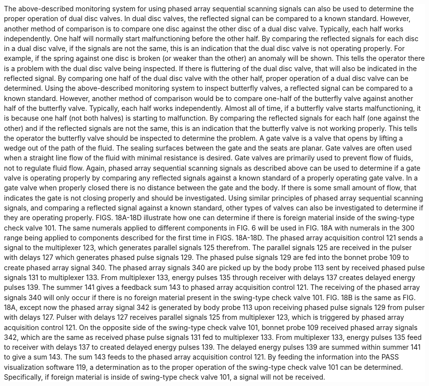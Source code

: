 The above-described monitoring system for using phased array sequential scanning signals can also be used to determine the proper operation of dual disc valves. In dual disc valves, the reflected signal can be compared to a known standard. However, another method of comparison is to compare one disc against the other disc of a dual disc valve. Typically, each half works independently. One half will normally start malfunctioning before the other half. By comparing the reflected signals for each disc in a dual disc valve, if the signals are not the same, this is an indication that the dual disc valve is not operating properly. For example, if the spring against one disc is broken (or weaker than the other) an anomaly will be shown. This tells the operator there is a problem with the dual disc valve being inspected. If there is fluttering of the dual disc valve, that will also be indicated in the reflected signal. By comparing one half of the dual disc valve with the other half, proper operation of a dual disc valve can be determined.
Using the above-described monitoring system to inspect butterfly valves, a reflected signal can be compared to a known standard. However, another method of comparison would be to compare one-half of the butterfly valve against another half of the butterfly valve. Typically, each half works independently. Almost all of time, if a butterfly valve starts malfunctioning, it is because one half (not both halves) is starting to malfunction. By comparing the reflected signals for each half (one against the other) and if the reflected signals are not the same, this is an indication that the butterfly valve is not working properly. This tells the operator the butterfly valve should be inspected to determine the problem.
A gate valve is a valve that opens by lifting a wedge out of the path of the fluid. The sealing surfaces between the gate and the seats are planar. Gate valves are often used when a straight line flow of the fluid with minimal resistance is desired. Gate valves are primarily used to prevent flow of fluids, not to regulate fluid flow. Again, phased array sequential scanning signals as described above can be used to determine if a gate valve is operating properly by comparing any reflected signals against a known standard of a properly operating gate valve. In a gate valve when properly closed there is no distance between the gate and the body. If there is some small amount of flow, that indicates the gate is not closing properly and should be investigated.
Using similar principles of phased array sequential scanning signals, and comparing a reflected signal against a known standard, other types of valves can also be investigated to determine if they are operating properly.
 FIGS. 18A-18D illustrate how one can determine if there is foreign material inside of the swing-type check valve 101. The same numerals applied to different components in FIG. 6 will be used in FIG. 18A with numerals in the 300 range being applied to components described for the first time in FIGS. 18A-18D. The phased array acquisition control 121 sends a signal to the multiplexer 123, which generates parallel signals 125 therefrom. The parallel signals 125 are received in the pulser with delays 127 which generates phased pulse signals 129. The phased pulse signals 129 are fed into the bonnet probe 109 to create phased array signal 340. The phased array signals 340 are picked up by the body probe 113 sent by received phased pulse signals 131 to multiplexer 133. From multiplexer 133, energy pulses 135 through receiver with delays 137 creates delayed energy pulses 139. The summer 141 gives a feedback sum 143 to phased array acquisition control 121. The receiving of the phased array signals 340 will only occur if there is no foreign material present in the swing-type check valve 101.
 FIG. 18B is the same as FIG. 18A, except now the phased array signal 342 is generated by body probe 113 upon receiving phased pulse signals 129 from pulser with delays 127. Pulser with delays 127 receives parallel signals 125 from multiplexer 123, which is triggered by phased array acquisition control 121. On the opposite side of the swing-type check valve 101, bonnet probe 109 received phased array signals 342, which are the same as received phase pulse signals 131 fed to multiplexer 133. From multiplexer 133, energy pulses 135 feed to receiver with delays 137 to created delayed energy pulses 139. The delayed energy pulses 139 are summed within summer 141 to give a sum 143. The sum 143 feeds to the phased array acquisition control 121. By feeding the information into the PASS visualization software 119, a determination as to the proper operation of the swing-type check valve 101 can be determined. Specifically, if foreign material is inside of swing-type check valve 101, a signal will not be received.